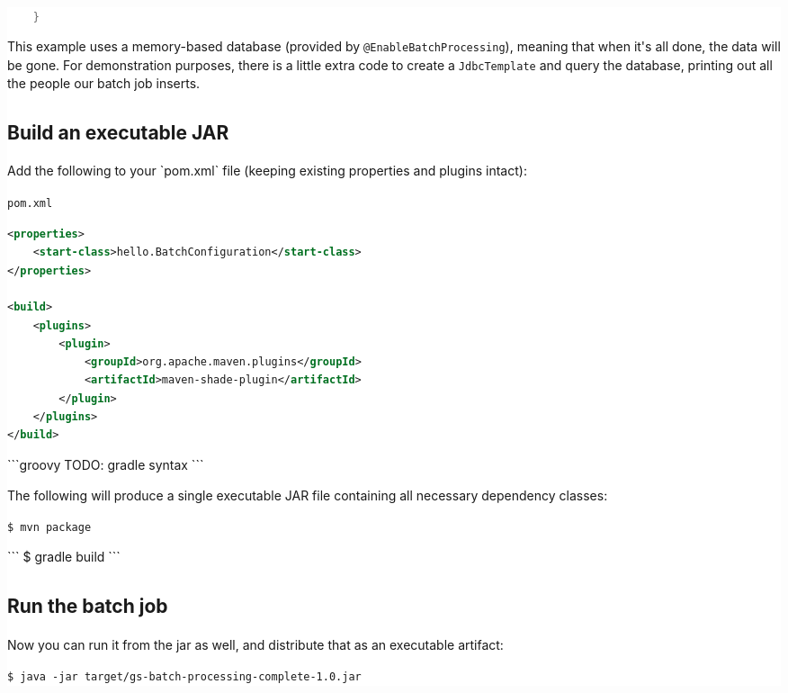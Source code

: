 ```java
	}
```

This example uses a memory-based database (provided by `@EnableBatchProcessing`), meaning that when it's all done, the data will be gone. For demonstration purposes, there is a little extra code to create a `JdbcTemplate` and query the database, printing out all the people our batch job inserts.

Build an executable JAR
-----------------------
<span class="maven">
Add the following to your `pom.xml` file (keeping existing properties and plugins intact):

`pom.xml`
```xml
<properties>
	<start-class>hello.BatchConfiguration</start-class>
</properties>

<build>
    <plugins>
        <plugin>
            <groupId>org.apache.maven.plugins</groupId>
            <artifactId>maven-shade-plugin</artifactId>
        </plugin>
    </plugins>
</build>
```
</span>
<span class="gradle">
```groovy
TODO: gradle syntax
```
</span>

The following will produce a single executable JAR file containing all necessary dependency classes:
<span class="maven">
```
$ mvn package
```
</span>
<span class="gradle">
```
$ gradle build
```
</span>

Run the batch job
-----------------

Now you can run it from the jar as well, and distribute that as an executable artifact:
```
$ java -jar target/gs-batch-processing-complete-1.0.jar
```
